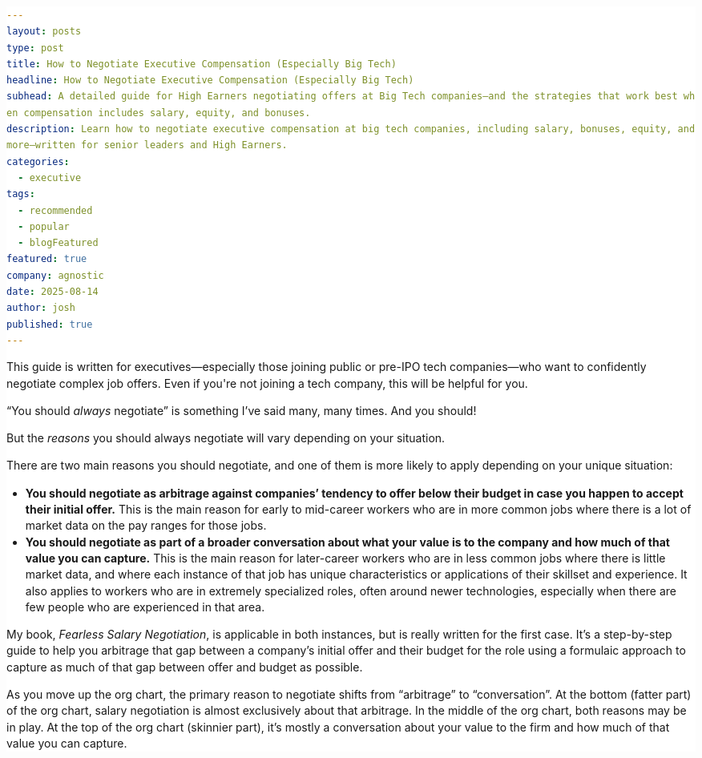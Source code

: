 ```yaml
---
layout: posts
type: post
title: How to Negotiate Executive Compensation (Especially Big Tech)
headline: How to Negotiate Executive Compensation (Especially Big Tech)
subhead: A detailed guide for High Earners negotiating offers at Big Tech companies—and the strategies that work best when compensation includes salary, equity, and bonuses.
description: Learn how to negotiate executive compensation at big tech companies, including salary, bonuses, equity, and more—written for senior leaders and High Earners.
categories:
  - executive
tags:
  - recommended
  - popular
  - blogFeatured
featured: true
company: agnostic
date: 2025-08-14
author: josh
published: true
---
```

This guide is written for executives—especially those joining public or pre-IPO tech companies—who want to confidently negotiate complex job offers. Even if you're not joining a tech company, this will be helpful for you.

“You should _always_ negotiate” is something I’ve said many, many times. And you should!

But the _reasons_ you should always negotiate will vary depending on your situation.

There are two main reasons you should negotiate, and one of them is more likely to apply depending on your unique situation:

- **You should negotiate as arbitrage against companies’ tendency to offer below their budget in case you happen to accept their initial offer.** This is the main reason for early to mid-career workers who are in more common jobs where there is a lot of market data on the pay ranges for those jobs.
- **You should negotiate as part of a broader conversation about what your value is to the company and how much of that value you can capture.** This is the main reason for later-career workers who are in less common jobs where there is little market data, and where each instance of that job has unique characteristics or applications of their skillset and experience. It also applies to workers who are in extremely specialized roles, often around newer technologies, especially when there are few people who are experienced in that area.

My book, _Fearless Salary Negotiation_, is applicable in both instances, but is really written for the first case. It’s a step-by-step guide to help you arbitrage that gap between a company’s initial offer and their budget for the role using a formulaic approach to capture as much of that gap between offer and budget as possible.

As you move up the org chart, the primary reason to negotiate shifts from “arbitrage” to “conversation”. At the bottom (fatter part) of the org chart, salary negotiation is almost exclusively about that arbitrage. In the middle of the org chart, both reasons may be in play. At the top of the org chart (skinnier part), it’s mostly a conversation about your value to the firm and how much of that value you can capture.
